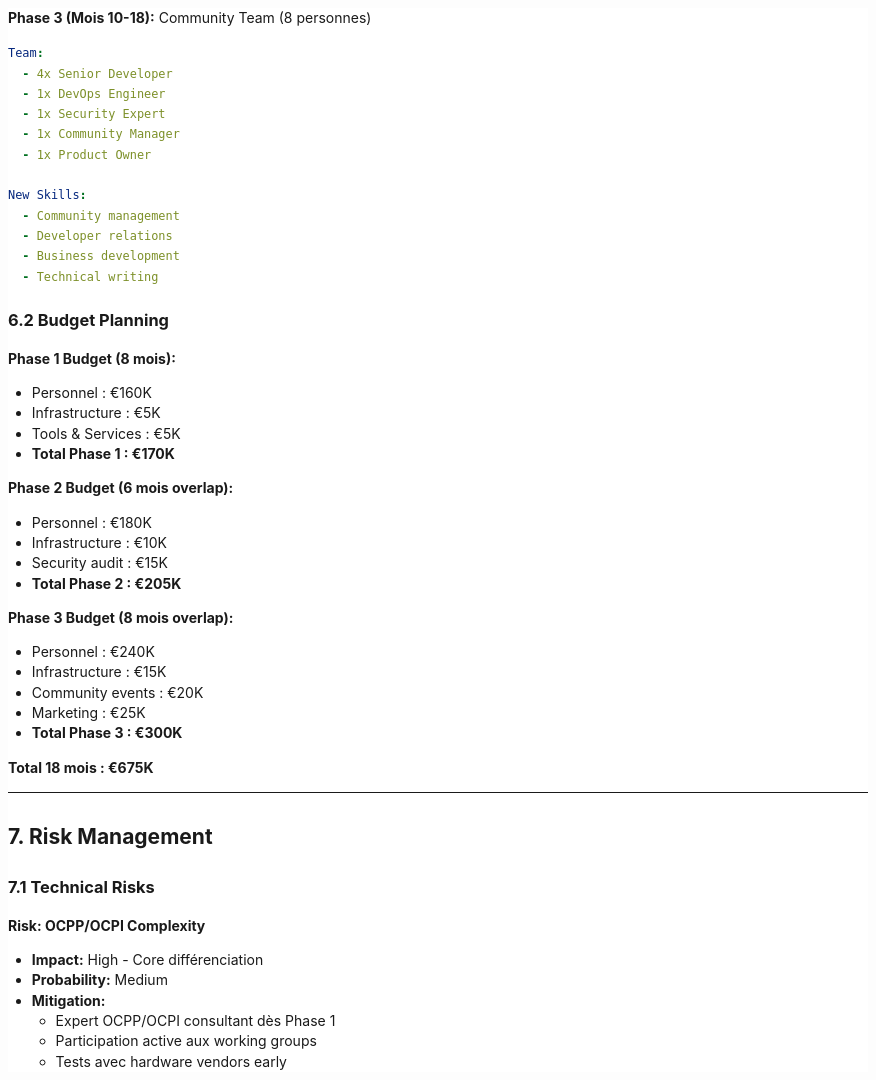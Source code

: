 **Phase 3 (Mois 10-18):** Community Team (8 personnes)
```yaml
Team:
  - 4x Senior Developer
  - 1x DevOps Engineer
  - 1x Security Expert
  - 1x Community Manager
  - 1x Product Owner
  
New Skills:
  - Community management
  - Developer relations
  - Business development
  - Technical writing
```

### 6.2 Budget Planning

**Phase 1 Budget (8 mois):**
- Personnel : €160K
- Infrastructure : €5K
- Tools & Services : €5K
- **Total Phase 1 : €170K**

**Phase 2 Budget (6 mois overlap):**
- Personnel : €180K
- Infrastructure : €10K
- Security audit : €15K
- **Total Phase 2 : €205K**

**Phase 3 Budget (8 mois overlap):**
- Personnel : €240K
- Infrastructure : €15K
- Community events : €20K
- Marketing : €25K
- **Total Phase 3 : €300K**

**Total 18 mois : €675K**

---

## 7. Risk Management

### 7.1 Technical Risks

**Risk: OCPP/OCPI Complexity**
- **Impact:** High - Core différenciation
- **Probability:** Medium
- **Mitigation:** 
  - Expert OCPP/OCPI consultant dès Phase 1
  - Participation active aux working groups
  - Tests avec hardware vendors early

